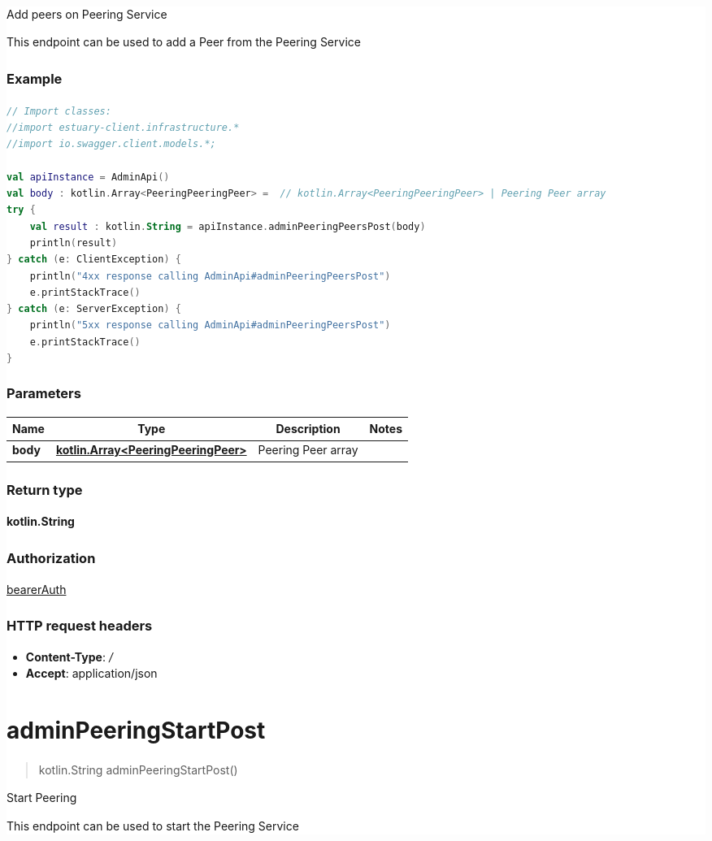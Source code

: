 Add peers on Peering Service

This endpoint can be used to add a Peer from the Peering Service

### Example
```kotlin
// Import classes:
//import estuary-client.infrastructure.*
//import io.swagger.client.models.*;

val apiInstance = AdminApi()
val body : kotlin.Array<PeeringPeeringPeer> =  // kotlin.Array<PeeringPeeringPeer> | Peering Peer array
try {
    val result : kotlin.String = apiInstance.adminPeeringPeersPost(body)
    println(result)
} catch (e: ClientException) {
    println("4xx response calling AdminApi#adminPeeringPeersPost")
    e.printStackTrace()
} catch (e: ServerException) {
    println("5xx response calling AdminApi#adminPeeringPeersPost")
    e.printStackTrace()
}
```

### Parameters

Name | Type | Description  | Notes
------------- | ------------- | ------------- | -------------
 **body** | [**kotlin.Array&lt;PeeringPeeringPeer&gt;**](PeeringPeeringPeer.md)| Peering Peer array |

### Return type

**kotlin.String**

### Authorization

[bearerAuth](../README.md#bearerAuth)

### HTTP request headers

 - **Content-Type**: */*
 - **Accept**: application/json

<a name="adminPeeringStartPost"></a>
# **adminPeeringStartPost**
> kotlin.String adminPeeringStartPost()

Start Peering

This endpoint can be used to start the Peering Service
